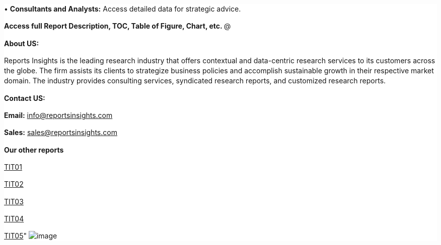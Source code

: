 • <strong>Consultants and Analysts:</strong> Access detailed data for strategic advice.
</ul>
<strong>Access full Report Description, TOC, Table of Figure, Chart, etc. </strong>@  <a href= style=color:#0000ff;></a></font>

<strong><strong>About US</strong>:</strong>

Reports Insights is the leading research industry that offers contextual and data-centric research services to its customers across the globe. The firm assists its clients to strategize business policies and accomplish sustainable growth in their respective market domain. The industry provides consulting services, syndicated research reports, and customized research reports.

<strong>Contact US:</strong>

<p class=""""><b>Email:</b> <a href=mailto:info@reportsinsights.com>info@reportsinsights.com</a></p>
<p class=""""><b>Sales:</b> <a href=mailto:sales@reportsinsights.com>sales@reportsinsights.com</a></p>

<strong>Our other reports</strong>

<a href=LIN01>TIT01</a>

<a href=LIN02>TIT02</a>

<a href=LIN03>TIT03</a>

<a href=LIN04>TIT04</a>

<a href=LIN05>TIT05</a>"
![image](https://github.com/user-attachments/assets/490c2323-0fc0-4c16-b1ba-4acfb7f2ad5c)
